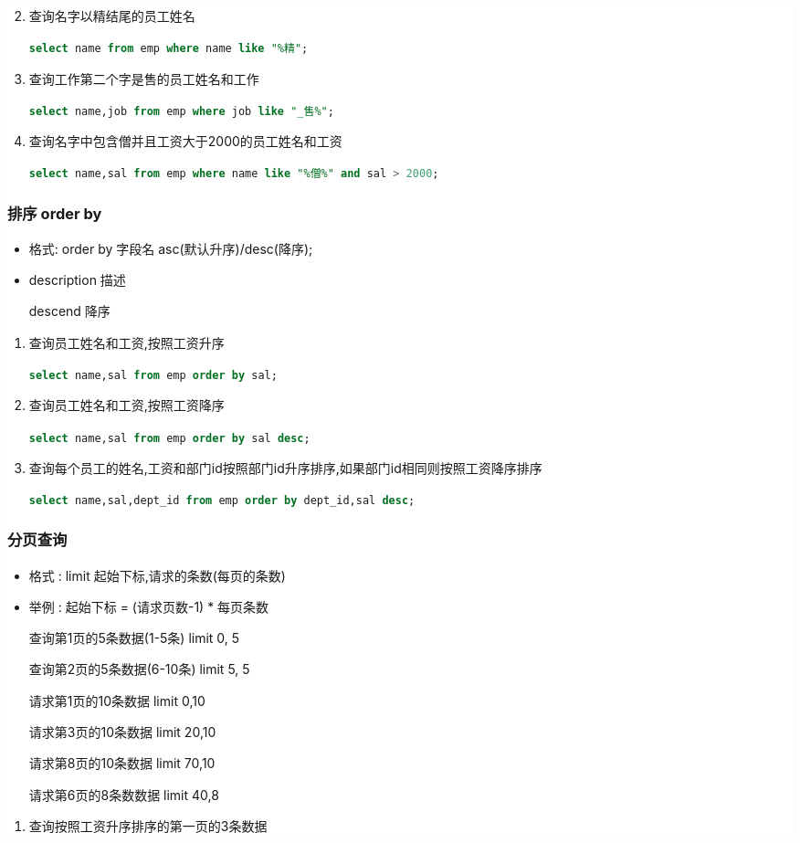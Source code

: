 2. 查询名字以精结尾的员工姓名

   ```sql
   select name from emp where name like "%精";
   ```

3. 查询工作第二个字是售的员工姓名和工作

   ```sql
   select name,job from emp where job like "_售%";
   ```

4. 查询名字中包含僧并且工资大于2000的员工姓名和工资

   ```sql
   select name,sal from emp where name like "%僧%" and sal > 2000;
   ```

### 排序  order by

- 格式: order by 字段名 asc(默认升序)/desc(降序);

- description 描述

  descend 降序

1. 查询员工姓名和工资,按照工资升序

   ```sql
   select name,sal from emp order by sal;
   ```

2. 查询员工姓名和工资,按照工资降序

   ```sql
   select name,sal from emp order by sal desc;
   ```

3. 查询每个员工的姓名,工资和部门id按照部门id升序排序,如果部门id相同则按照工资降序排序

   ```sql
   select name,sal,dept_id from emp order by dept_id,sal desc;
   ```

### 分页查询

- 格式 : limit 起始下标,请求的条数(每页的条数)

- 举例 : 起始下标 = (请求页数-1) * 每页条数

  查询第1页的5条数据(1-5条)        limit 0, 5  

  查询第2页的5条数据(6-10条)      limit 5, 5

  请求第1页的10条数据             limit 0,10

  请求第3页的10条数据             limit 20,10

  请求第8页的10条数据             limit 70,10

  请求第6页的8条数数据            limit 40,8

1. 查询按照工资升序排序的第一页的3条数据

